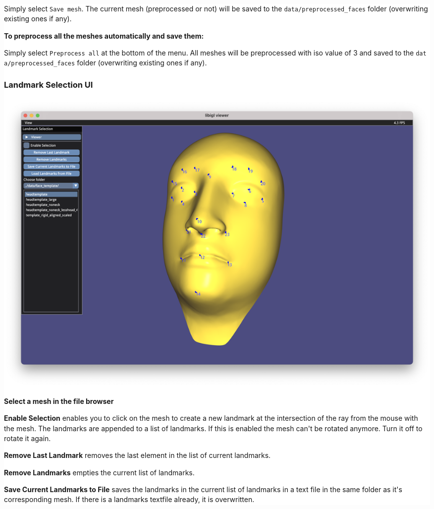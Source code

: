 Simply select `Save mesh`. The current mesh (preprocessed or not) will be saved to the `data/preprocessed_faces` folder (overwriting existing ones if any).

**To preprocess all the meshes automatically and save them:**

Simply select `Preprocess all` at the bottom of the menu. All meshes will be preprocessed with iso value of 3 and saved to the `data/preprocessed_faces` folder (overwriting existing ones if any).



### Landmark Selection UI

<img src="assignment6/results/UI-landmark_general.png" width="100%">

**Select a mesh in the file browser**

**Enable Selection** enables you to click on the mesh to create a new landmark at the intersection of the ray from the mouse with the mesh. The landmarks are appended to a list of landmarks. If this is enabled the mesh can't be rotated anymore. Turn it off to rotate it again.

**Remove Last Landmark** removes the last element in the list of current landmarks.

**Remove Landmarks** empties the current list of landmarks.

**Save Current Landmarks to File** saves the landmarks in the current list of landmarks in a text file in the same folder as it's corresponding mesh. If there is a landmarks textfile already, it is overwritten.
